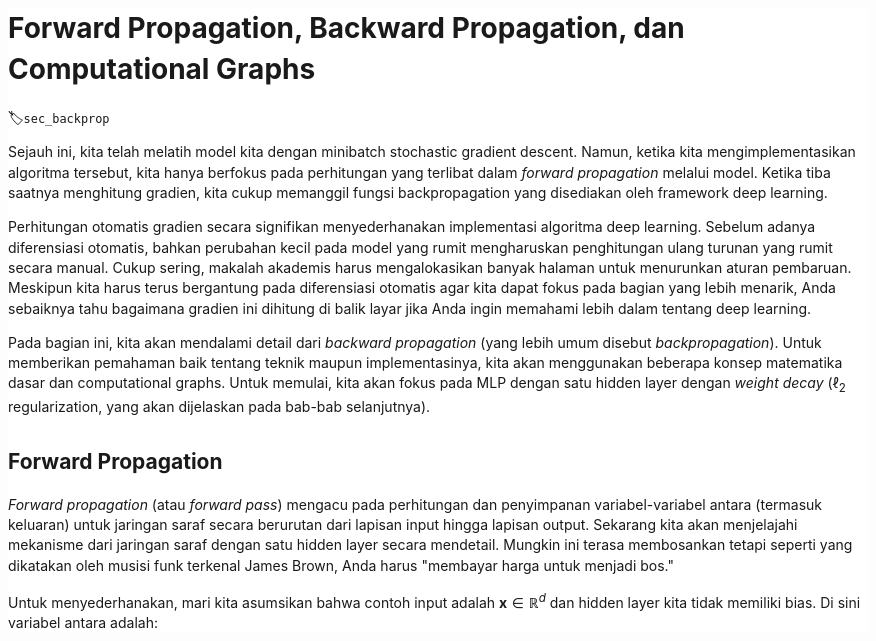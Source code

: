 # Forward Propagation, Backward Propagation, dan Computational Graphs
:label:`sec_backprop`

Sejauh ini, kita telah melatih model kita
dengan minibatch stochastic gradient descent.
Namun, ketika kita mengimplementasikan algoritma tersebut,
kita hanya berfokus pada perhitungan yang terlibat dalam
*forward propagation* melalui model.
Ketika tiba saatnya menghitung gradien,
kita cukup memanggil fungsi backpropagation yang disediakan oleh framework deep learning.

Perhitungan otomatis gradien
secara signifikan menyederhanakan
implementasi algoritma deep learning.
Sebelum adanya diferensiasi otomatis,
bahkan perubahan kecil pada model yang rumit mengharuskan
penghitungan ulang turunan yang rumit secara manual.
Cukup sering, makalah akademis harus mengalokasikan
banyak halaman untuk menurunkan aturan pembaruan.
Meskipun kita harus terus bergantung pada diferensiasi otomatis
agar kita dapat fokus pada bagian yang lebih menarik,
Anda sebaiknya tahu bagaimana gradien ini
dihitung di balik layar
jika Anda ingin memahami lebih dalam
tentang deep learning.

Pada bagian ini, kita akan mendalami
detail dari *backward propagation*
(yang lebih umum disebut *backpropagation*).
Untuk memberikan pemahaman baik tentang
teknik maupun implementasinya,
kita akan menggunakan beberapa konsep matematika dasar dan computational graphs.
Untuk memulai, kita akan fokus pada
MLP dengan satu hidden layer
dengan *weight decay* ($\ell_2$ regularization, yang akan dijelaskan pada bab-bab selanjutnya).

## Forward Propagation

*Forward propagation* (atau *forward pass*) mengacu pada perhitungan dan penyimpanan
variabel-variabel antara (termasuk keluaran)
untuk jaringan saraf secara berurutan
dari lapisan input hingga lapisan output.
Sekarang kita akan menjelajahi mekanisme
dari jaringan saraf dengan satu hidden layer secara mendetail.
Mungkin ini terasa membosankan tetapi seperti yang dikatakan
oleh musisi funk terkenal James Brown,
Anda harus "membayar harga untuk menjadi bos."

Untuk menyederhanakan, mari kita asumsikan
bahwa contoh input adalah $\mathbf{x} \in \mathbb{R}^d$
dan hidden layer kita tidak memiliki bias.
Di sini variabel antara adalah:
